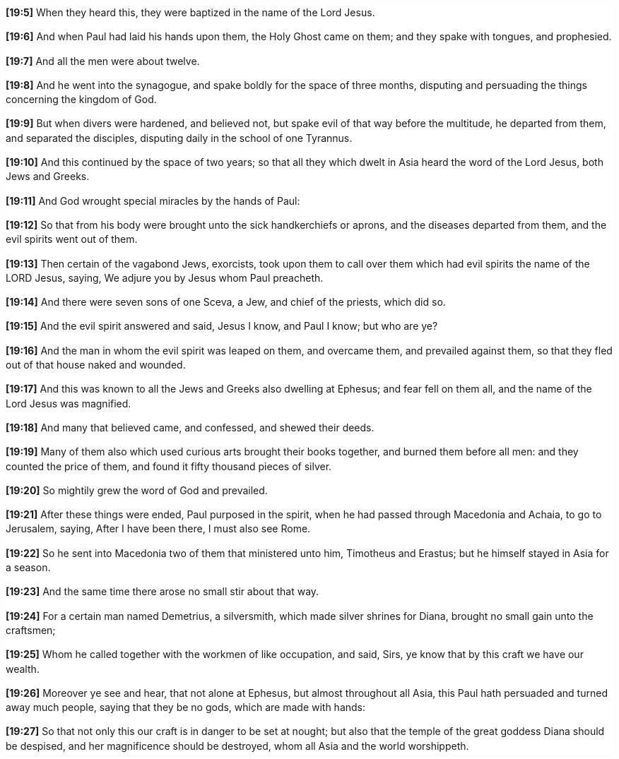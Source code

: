 **[19:5]** When they heard this, they were baptized in the name of the Lord Jesus.

**[19:6]** And when Paul had laid his hands upon them, the Holy Ghost came on them; and they spake with tongues, and prophesied.

**[19:7]** And all the men were about twelve.

**[19:8]** And he went into the synagogue, and spake boldly for the space of three months, disputing and persuading the things concerning the kingdom of God.

**[19:9]** But when divers were hardened, and believed not, but spake evil of that way before the multitude, he departed from them, and separated the disciples, disputing daily in the school of one Tyrannus.

**[19:10]** And this continued by the space of two years; so that all they which dwelt in Asia heard the word of the Lord Jesus, both Jews and Greeks.

**[19:11]** And God wrought special miracles by the hands of Paul:

**[19:12]** So that from his body were brought unto the sick handkerchiefs or aprons, and the diseases departed from them, and the evil spirits went out of them.

**[19:13]** Then certain of the vagabond Jews, exorcists, took upon them to call over them which had evil spirits the name of the LORD Jesus, saying, We adjure you by Jesus whom Paul preacheth.

**[19:14]** And there were seven sons of one Sceva, a Jew, and chief of the priests, which did so.

**[19:15]** And the evil spirit answered and said, Jesus I know, and Paul I know; but who are ye?

**[19:16]** And the man in whom the evil spirit was leaped on them, and overcame them, and prevailed against them, so that they fled out of that house naked and wounded.

**[19:17]** And this was known to all the Jews and Greeks also dwelling at Ephesus; and fear fell on them all, and the name of the Lord Jesus was magnified.

**[19:18]** And many that believed came, and confessed, and shewed their deeds.

**[19:19]** Many of them also which used curious arts brought their books together, and burned them before all men: and they counted the price of them, and found it fifty thousand pieces of silver.

**[19:20]** So mightily grew the word of God and prevailed.

**[19:21]** After these things were ended, Paul purposed in the spirit, when he had passed through Macedonia and Achaia, to go to Jerusalem, saying, After I have been there, I must also see Rome.

**[19:22]** So he sent into Macedonia two of them that ministered unto him, Timotheus and Erastus; but he himself stayed in Asia for a season.

**[19:23]** And the same time there arose no small stir about that way.

**[19:24]** For a certain man named Demetrius, a silversmith, which made silver shrines for Diana, brought no small gain unto the craftsmen;

**[19:25]** Whom he called together with the workmen of like occupation, and said, Sirs, ye know that by this craft we have our wealth.

**[19:26]** Moreover ye see and hear, that not alone at Ephesus, but almost throughout all Asia, this Paul hath persuaded and turned away much people, saying that they be no gods, which are made with hands:

**[19:27]** So that not only this our craft is in danger to be set at nought; but also that the temple of the great goddess Diana should be despised, and her magnificence should be destroyed, whom all Asia and the world worshippeth.
